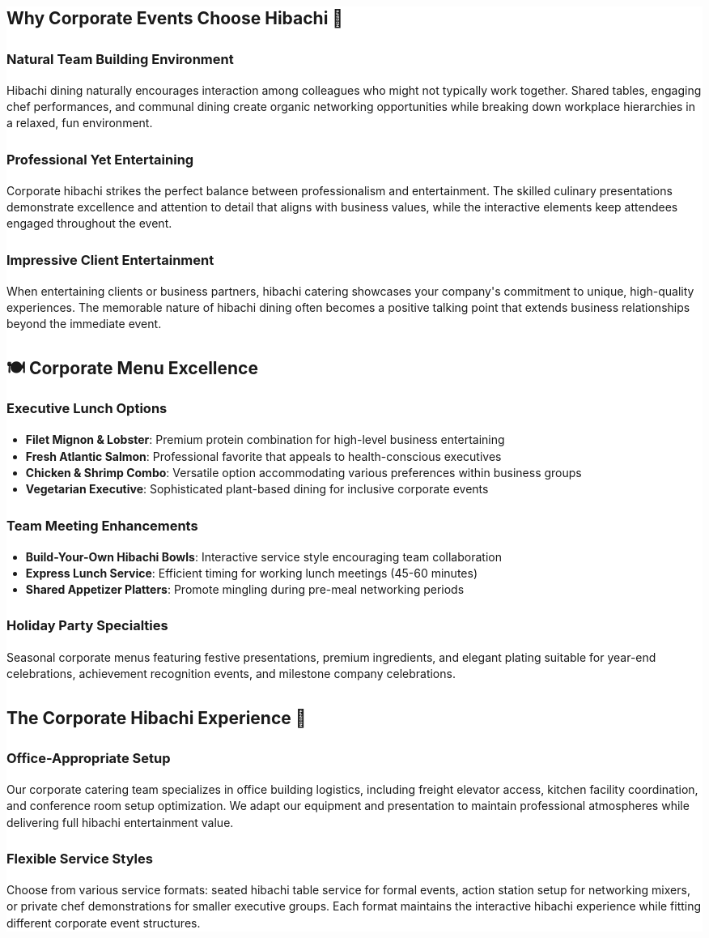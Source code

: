 ## Why Corporate Events Choose Hibachi 🏢

### Natural Team Building Environment
Hibachi dining naturally encourages interaction among colleagues who might not typically work together. Shared tables, engaging chef performances, and communal dining create organic networking opportunities while breaking down workplace hierarchies in a relaxed, fun environment.

### Professional Yet Entertaining
Corporate hibachi strikes the perfect balance between professionalism and entertainment. The skilled culinary presentations demonstrate excellence and attention to detail that aligns with business values, while the interactive elements keep attendees engaged throughout the event.

### Impressive Client Entertainment
When entertaining clients or business partners, hibachi catering showcases your company's commitment to unique, high-quality experiences. The memorable nature of hibachi dining often becomes a positive talking point that extends business relationships beyond the immediate event.

## 🍽️ Corporate Menu Excellence

### Executive Lunch Options
- **Filet Mignon & Lobster**: Premium protein combination for high-level business entertaining
- **Fresh Atlantic Salmon**: Professional favorite that appeals to health-conscious executives
- **Chicken & Shrimp Combo**: Versatile option accommodating various preferences within business groups
- **Vegetarian Executive**: Sophisticated plant-based dining for inclusive corporate events

### Team Meeting Enhancements
- **Build-Your-Own Hibachi Bowls**: Interactive service style encouraging team collaboration
- **Express Lunch Service**: Efficient timing for working lunch meetings (45-60 minutes)
- **Shared Appetizer Platters**: Promote mingling during pre-meal networking periods

### Holiday Party Specialties
Seasonal corporate menus featuring festive presentations, premium ingredients, and elegant plating suitable for year-end celebrations, achievement recognition events, and milestone company celebrations.

## The Corporate Hibachi Experience 🎯

### Office-Appropriate Setup
Our corporate catering team specializes in office building logistics, including freight elevator access, kitchen facility coordination, and conference room setup optimization. We adapt our equipment and presentation to maintain professional atmospheres while delivering full hibachi entertainment value.

### Flexible Service Styles
Choose from various service formats: seated hibachi table service for formal events, action station setup for networking mixers, or private chef demonstrations for smaller executive groups. Each format maintains the interactive hibachi experience while fitting different corporate event structures.
